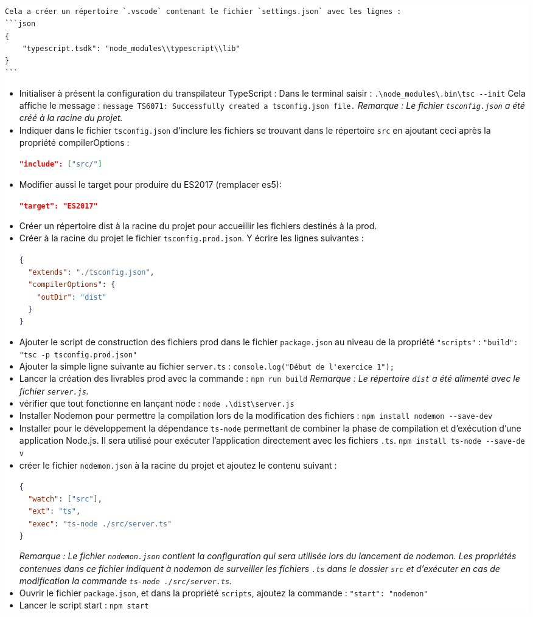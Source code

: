     Cela a créer un répertoire `.vscode` contenant le fichier `settings.json` avec les lignes :
    ```json
    {
        "typescript.tsdk": "node_modules\\typescript\\lib"
    }
    ```
* Initialiser à présent la configuration du transpilateur TypeScript :
    Dans le terminal saisir :
    `.\node_modules\.bin\tsc --init`
    Cela affiche le message :
    `message TS6071: Successfully created a tsconfig.json file.`
    *Remarque : Le fichier `tsconfig.json` a été créé à la racine du projet.*
* Indiquer dans le fichier `tsconfig.json` d'inclure les fichiers se trouvant dans le répertoire `src` en ajoutant ceci après la propriété compilerOptions :
    ```json
    "include": ["src/"]
    ```
* Modifier aussi le target pour produire du ES2017 (remplacer es5):
    ```json
    "target": "ES2017"
    ```
* Créer un répertoire dist à la racine du projet pour accueillir les fichiers destinés à la prod.
* Créer à la racine du projet le fichier `tsconfig.prod.json`.
    Y écrire les lignes suivantes :
    ```json
    { 
      "extends": "./tsconfig.json", 
      "compilerOptions": { 
        "outDir": "dist" 
      } 
    }
    ```
* Ajouter le script de construction des fichiers prod dans le fichier `package.json` au niveau de la propriété `"scripts"` :
    `"build": "tsc -p tsconfig.prod.json"`
* Ajouter la simple ligne suivante au fichier `server.ts` :
    `console.log("Début de l'exercice 1");`
* Lancer la création des livrables prod avec la commande :
    `npm run build`
    *Remarque : Le répertoire `dist` a été alimenté avec le fichier `server.js`.*
* vérifier que tout fonctionne en lançant node :
    `node .\dist\server.js`
* Installer Nodemon pour permettre la compilation lors de la modification des fichiers :
    `npm install nodemon --save-dev`
* Installer pour le développement la dépendance `ts-node` permettant de combiner la phase de compilation et d’exécution d’une application Node.js.
    Il sera utilisé pour exécuter l’application directement avec les fichiers `.ts`.
    `npm install ts-node --save-dev`
* créer le fichier `nodemon.json` à la racine du projet et ajoutez le contenu suivant :
    ```json
    { 
      "watch": ["src"], 
      "ext": "ts", 
      "exec": "ts-node ./src/server.ts" 
    }
    ```
    *Remarque : Le fichier `nodemon.json` contient la configuration qui sera utilisée lors du lancement de nodemon. Les propriétés contenues dans ce fichier indiquent à nodemon de surveiller les fichiers `.ts` dans le dossier `src` et d’exécuter en cas de modification la commande `ts-node ./src/server.ts`.*
* Ouvrir le fichier `package.json`, et dans la propriété `scripts`, ajoutez la commande :
    `"start": "nodemon"`
* Lancer le script start :
    `npm start`